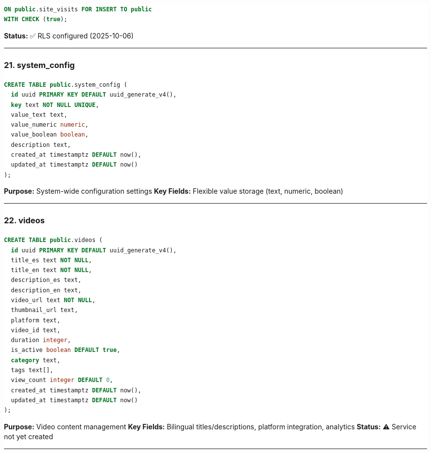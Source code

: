 ```sql
ON public.site_visits FOR INSERT TO public
WITH CHECK (true);
```
**Status:** ✅ RLS configured (2025-10-06)

---

### 21. **system_config**
```sql
CREATE TABLE public.system_config (
  id uuid PRIMARY KEY DEFAULT uuid_generate_v4(),
  key text NOT NULL UNIQUE,
  value_text text,
  value_numeric numeric,
  value_boolean boolean,
  description text,
  created_at timestamptz DEFAULT now(),
  updated_at timestamptz DEFAULT now()
);
```
**Purpose:** System-wide configuration settings
**Key Fields:** Flexible value storage (text, numeric, boolean)

---

### 22. **videos**
```sql
CREATE TABLE public.videos (
  id uuid PRIMARY KEY DEFAULT uuid_generate_v4(),
  title_es text NOT NULL,
  title_en text NOT NULL,
  description_es text,
  description_en text,
  video_url text NOT NULL,
  thumbnail_url text,
  platform text,
  video_id text,
  duration integer,
  is_active boolean DEFAULT true,
  category text,
  tags text[],
  view_count integer DEFAULT 0,
  created_at timestamptz DEFAULT now(),
  updated_at timestamptz DEFAULT now()
);
```
**Purpose:** Video content management
**Key Fields:** Bilingual titles/descriptions, platform integration, analytics
**Status:** ⚠️ Service not yet created

---
